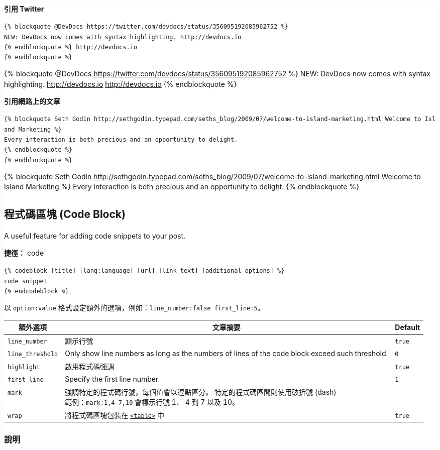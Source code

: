 **引用 Twitter**

```
{% blockquote @DevDocs https://twitter.com/devdocs/status/356095192085962752 %}
NEW: DevDocs now comes with syntax highlighting. http://devdocs.io
{% endblockquote %} http://devdocs.io
{% endblockquote %}
```

{% blockquote @DevDocs https://twitter.com/devdocs/status/356095192085962752 %}
NEW: DevDocs now comes with syntax highlighting. http://devdocs.io http://devdocs.io
{% endblockquote %}

**引用網路上的文章**

```
{% blockquote Seth Godin http://sethgodin.typepad.com/seths_blog/2009/07/welcome-to-island-marketing.html Welcome to Island Marketing %}
Every interaction is both precious and an opportunity to delight.
{% endblockquote %}
{% endblockquote %}
```

{% blockquote Seth Godin http://sethgodin.typepad.com/seths_blog/2009/07/welcome-to-island-marketing.html Welcome to Island Marketing %}
Every interaction is both precious and an opportunity to delight.
{% endblockquote %}

## 程式碼區塊 (Code Block)

A useful feature for adding code snippets to your post.

**捷徑：** code

```
{% codeblock [title] [lang:language] [url] [link text] [additional options] %}
code snippet
{% endcodeblock %}
```

以 `option:value` 格式設定額外的選項，例如：`line_number:false first_line:5`。

| 額外選項             | 文章摘要                                                                                            | Default |
| ---------------- | ----------------------------------------------------------------------------------------------- | ------- |
| `line_number`    | 顯示行號                                                                                            | `true`  |
| `line_threshold` | Only show line numbers as long as the numbers of lines of the code block exceed such threshold. | `0`     |
| `highlight`      | 啟用程式碼強調                                                                                         | `true`  |
| `first_line`     | Specify the first line number                                                                   | `1`     |
| `mark`           | 強調特定的程式碼行號，每個值會以逗點區分。 特定的程式碼區間則使用破折號 (dash)<br>範例：`mark:1,4-7,10` 會標示行號 1、 4 到 7 以及 10。   |         |
| `wrap`           | 將程式碼區塊包裝在 [`<table>`](https://developer.mozilla.org/en-US/docs/Web/HTML/Element/table) 中  | `true`  |

### 說明

